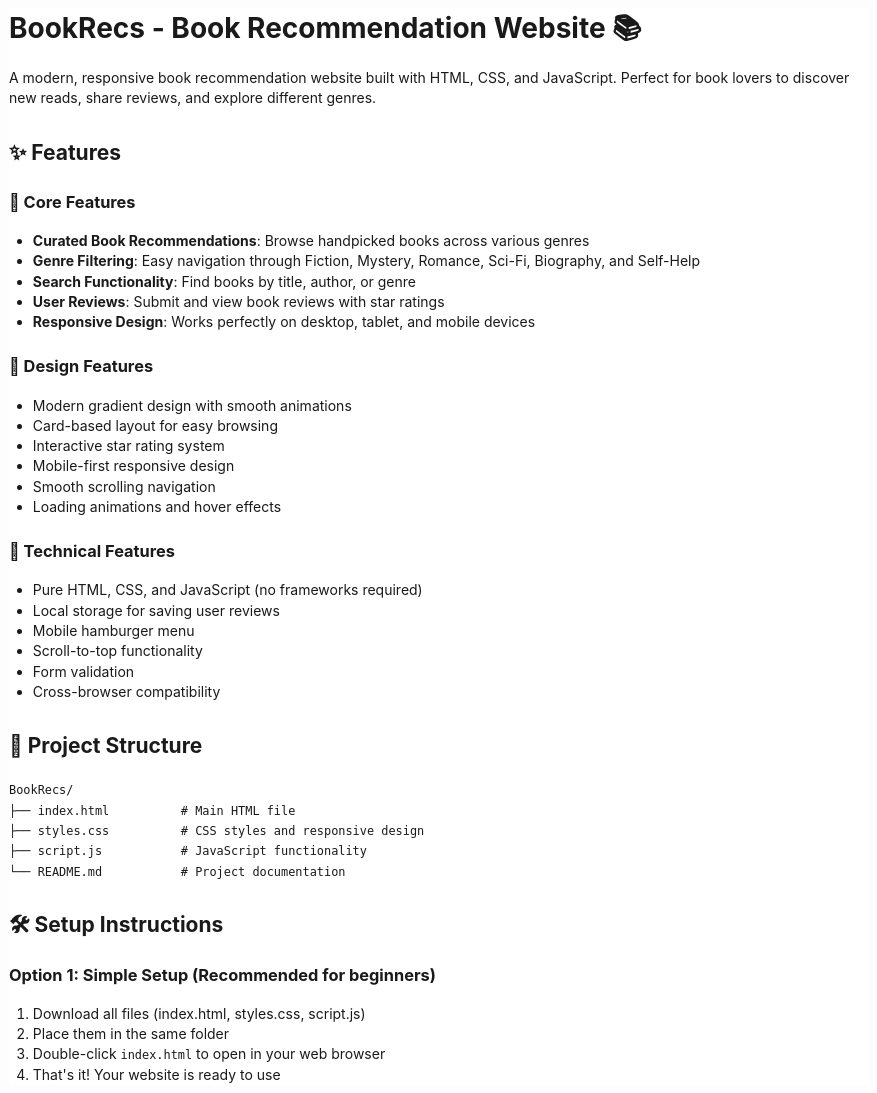 # BookRecs - Book Recommendation Website 📚

A modern, responsive book recommendation website built with HTML, CSS, and JavaScript. Perfect for book lovers to discover new reads, share reviews, and explore different genres.

## ✨ Features

### 🎯 Core Features
- **Curated Book Recommendations**: Browse handpicked books across various genres
- **Genre Filtering**: Easy navigation through Fiction, Mystery, Romance, Sci-Fi, Biography, and Self-Help
- **Search Functionality**: Find books by title, author, or genre
- **User Reviews**: Submit and view book reviews with star ratings
- **Responsive Design**: Works perfectly on desktop, tablet, and mobile devices

### 🎨 Design Features
- Modern gradient design with smooth animations
- Card-based layout for easy browsing
- Interactive star rating system
- Mobile-first responsive design
- Smooth scrolling navigation
- Loading animations and hover effects

### 🚀 Technical Features
- Pure HTML, CSS, and JavaScript (no frameworks required)
- Local storage for saving user reviews
- Mobile hamburger menu
- Scroll-to-top functionality
- Form validation
- Cross-browser compatibility

## 📁 Project Structure

```
BookRecs/
├── index.html          # Main HTML file
├── styles.css          # CSS styles and responsive design
├── script.js           # JavaScript functionality
└── README.md           # Project documentation
```

## 🛠️ Setup Instructions

### Option 1: Simple Setup (Recommended for beginners)
1. Download all files (index.html, styles.css, script.js)
2. Place them in the same folder
3. Double-click `index.html` to open in your web browser
4. That's it! Your website is ready to use
